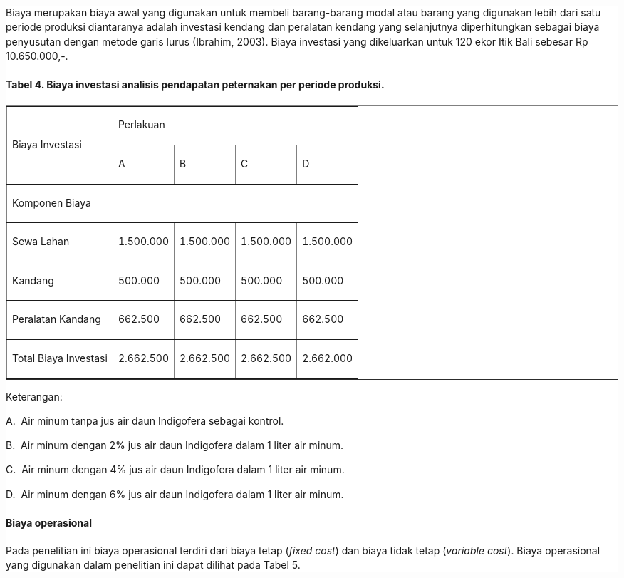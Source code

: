 <p><span class="font8">Biaya merupakan biaya awal yang digunakan untuk membeli barang-barang modal atau barang yang digunakan lebih dari satu periode produksi diantaranya adalah investasi kendang dan peralatan kendang yang selanjutnya diperhitungkan sebagai biaya penyusutan dengan metode garis lurus (Ibrahim, 2003). Biaya investasi yang dikeluarkan untuk 120 ekor Itik Bali sebesar Rp 10.650.000,-.</span></p>
<h4><a name="bookmark41"></a><span class="font8" style="font-weight:bold;"><a name="bookmark42"></a>Tabel 4. Biaya investasi analisis pendapatan peternakan per periode produksi.</span></h4>
<table border="1">
<tr><td rowspan="2" style="vertical-align:middle;">
<p><span class="font8">Biaya Investasi</span></p></td><td colspan="4" style="vertical-align:middle;">
<p><span class="font8">Perlakuan</span></p></td></tr>
<tr><td style="vertical-align:middle;">
<p><span class="font8">A</span></p></td><td style="vertical-align:middle;">
<p><span class="font8">B</span></p></td><td style="vertical-align:middle;">
<p><span class="font8">C</span></p></td><td style="vertical-align:middle;">
<p><span class="font8">D</span></p></td></tr>
<tr><td colspan="5" style="vertical-align:bottom;">
<p><span class="font8">Komponen Biaya</span></p></td></tr>
<tr><td style="vertical-align:middle;">
<p><span class="font8">Sewa Lahan</span></p></td><td style="vertical-align:middle;">
<p><span class="font8">1.500.000</span></p></td><td style="vertical-align:middle;">
<p><span class="font8">1.500.000</span></p></td><td style="vertical-align:middle;">
<p><span class="font8">1.500.000</span></p></td><td style="vertical-align:middle;">
<p><span class="font8">1.500.000</span></p></td></tr>
<tr><td style="vertical-align:middle;">
<p><span class="font8">Kandang</span></p></td><td style="vertical-align:middle;">
<p><span class="font8">500.000</span></p></td><td style="vertical-align:middle;">
<p><span class="font8">500.000</span></p></td><td style="vertical-align:middle;">
<p><span class="font8">500.000</span></p></td><td style="vertical-align:middle;">
<p><span class="font8">500.000</span></p></td></tr>
<tr><td style="vertical-align:middle;">
<p><span class="font8">Peralatan Kandang</span></p></td><td style="vertical-align:middle;">
<p><span class="font8">662.500</span></p></td><td style="vertical-align:middle;">
<p><span class="font8">662.500</span></p></td><td style="vertical-align:middle;">
<p><span class="font8">662.500</span></p></td><td style="vertical-align:middle;">
<p><span class="font8">662.500</span></p></td></tr>
<tr><td style="vertical-align:middle;">
<p><span class="font8">Total Biaya Investasi</span></p></td><td style="vertical-align:middle;">
<p><span class="font8">2.662.500</span></p></td><td style="vertical-align:middle;">
<p><span class="font8">2.662.500</span></p></td><td style="vertical-align:middle;">
<p><span class="font8">2.662.500</span></p></td><td style="vertical-align:middle;">
<p><span class="font8">2.662.000</span></p></td></tr>
</table>
<p><span class="font6">Keterangan:</span></p>
<p><span class="font6">A. &nbsp;Air minum tanpa jus air daun Indigofera sebagai kontrol.</span></p>
<p><span class="font6">B. &nbsp;Air minum dengan 2% jus air daun Indigofera dalam 1 liter air minum.</span></p>
<p><span class="font6">C. &nbsp;Air minum dengan 4% jus air daun Indigofera dalam 1 liter air minum.</span></p>
<p><span class="font6">D. &nbsp;Air minum dengan 6% jus air daun Indigofera dalam 1 liter air minum.</span></p>
<h4><a name="bookmark43"></a><span class="font8" style="font-weight:bold;"><a name="bookmark44"></a>Biaya operasional</span></h4>
<p><span class="font8">Pada penelitian ini biaya operasional terdiri dari biaya tetap (</span><span class="font8" style="font-style:italic;">fixed cost</span><span class="font8">) dan biaya tidak tetap (</span><span class="font8" style="font-style:italic;">variable cost</span><span class="font8">). Biaya operasional yang digunakan dalam penelitian ini dapat dilihat pada Tabel 5.</span></p>